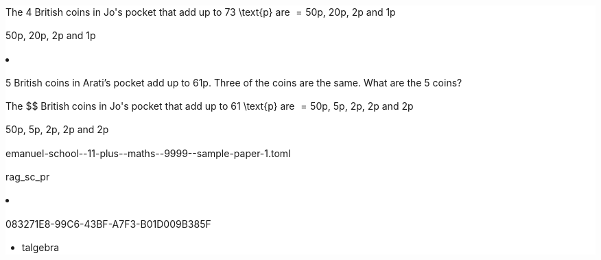 </div>
<div class='workings'>
<div class='working'>

The $4$ British coins in Jo's pocket that add up to $73$ \text{p} are $= 50 \text{p}, \ 20 \text{p}, \ 2 \text{p} \ \text{and} \ 1 \text{p}$

</div>
</div>
<div class='answers'>
<div class='answer'>

$50 \text{p}, \ 20 \text{p}, \ 2 \text{p} \ \text{and} \ 1 \text{p}$

</div>
</div>

</div>
</li>
<li>
<div class='question_envelope rag_red subquestion'>
<div class='topics'>
<ul>
</ul>
</div>
<div class='question subquestion'>

$5$ British coins in Arati’s pocket add up to $61 \text{p}$. Three of the coins are the same.
What are the $5$ coins?

</div>
<div class='workings'>
<div class='working'>

The $$ British coins in Jo's pocket that add up to $61$ \text{p} are $= 50 \text{p}, \ 5 \text{p}, \ 2 \text{p}, \ 2 \text{p} \ \text{and} \ 2 \text{p}$

</div>
</div>
<div class='answers'>
<div class='answer'>

$50 \text{p}, \ 5 \text{p}, \ 2 \text{p}, \ 2 \text{p} \ \text{and} \ 2 \text{p}$

</div>
</div>

</div>
</li>
</ul>
<div class='papername'>
<p>emanuel-school--11-plus--maths--9999--sample-paper-1.toml</p>
</div>
<div class='rag'>
<p>rag_sc_pr</p>
</div>
</div>
</li>
<li>
<div class='question_envelope rag_sc_g1 question'>
<div class='uuid'>
<p>083271E8-99C6-43BF-A7F3-B01D009B385F</p>
</div>
<div class='topics'>
<ul>
<li>
talgebra
</li>
</ul>